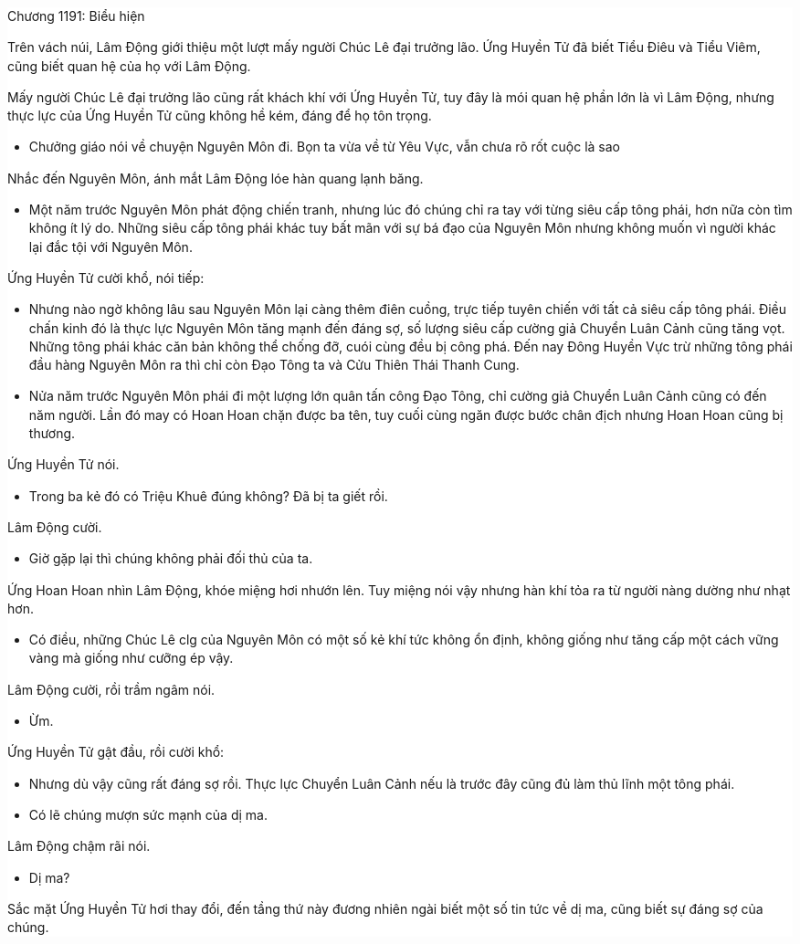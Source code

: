 




Chương 1191: Biểu hiện


Trên vách núi, Lâm Động giới thiệu một lượt mấy người Chúc Lê đại trưởng lão. Ứng Huyền Tử đã biết Tiểu Điêu và Tiểu Viêm, cũng biết quan hệ của họ với Lâm Động.

Mấy người Chúc Lê đại trưởng lão cũng rất khách khí với Ứng Huyền Tử, tuy đây là mói quan hệ phần lớn là vì Lâm Động, nhưng thực lực của Ứng Huyền Tử cũng không hề kém, đáng để họ tôn trọng.

- Chưởng giáo nói về chuyện Nguyên Môn đi. Bọn ta vừa về từ Yêu Vực, vẫn chưa rõ rốt cuộc là sao

Nhắc đến Nguyên Môn, ánh mắt Lâm Động lóe hàn quang lạnh băng.

- Một năm trước Nguyên Môn phát động chiến tranh, nhưng lúc đó chúng chỉ ra tay với từng siêu cấp tông phái, hơn nữa còn tìm không ít lý do. Những siêu cấp tông phái khác tuy bất mãn với sự bá đạo của Nguyên Môn nhưng không muốn vì người khác lại đắc tội với Nguyên Môn.

Ứng Huyền Tử cười khổ, nói tiếp:

- Nhưng nào ngờ không lâu sau Nguyên Môn lại càng thêm điên cuồng, trực tiếp tuyên chiến với tất cả siêu cấp tông phái. Điều chấn kinh đó là thực lực Nguyên Môn tăng mạnh đến đáng sợ, số lượng siêu cấp cường giả Chuyển Luân Cảnh cũng tăng vọt. Những tông phái khác căn bản không thể chống đỡ, cuói cùng đều bị công phá. Đến nay Đông Huyền Vực trừ những tông phái đầu hàng Nguyên Môn ra thì chỉ còn Đạo Tông ta và Cửu Thiên Thái Thanh Cung.

- Nửa năm trước Nguyên Môn phái đi một lượng lớn quân tấn công Đạo Tông, chỉ cường giả Chuyển Luân Cảnh cũng có đến năm người. Lần đó may có Hoan Hoan chặn được ba tên, tuy cuối cùng ngăn được bước chân địch nhưng Hoan Hoan cũng bị thương.

Ứng Huyền Tử nói.

- Trong ba kẻ đó có Triệu Khuê đúng không? Đã bị ta giết rồi.

Lâm Động cười.

- Giờ gặp lại thì chúng không phải đối thủ của ta.

Ứng Hoan Hoan nhìn Lâm Động, khóe miệng hơi nhướn lên. Tuy miệng nói vậy nhưng hàn khí tỏa ra từ người nàng dường như nhạt hơn.

- Có điều, những Chúc Lê clg của Nguyên Môn có một số kẻ khí tức không ổn định, không giống như tăng cấp một cách vững vàng mà giống như cưỡng ép vậy.

Lâm Động cười, rồi trầm ngâm nói.

- Ừm.

Ứng Huyền Tử gật đầu, rồi cười khổ:

- Nhưng dù vậy cũng rất đáng sợ rồi. Thực lực Chuyển Luân Cảnh nếu là trước đây cũng đủ làm thủ lĩnh một tông phái.

- Có lẽ chúng mượn sức mạnh của dị ma.

Lâm Động chậm rãi nói.

- Dị ma?

Sắc mặt Ứng Huyền Tử hơi thay đổi, đến tầng thứ này đương nhiên ngài biết một số tin tức về dị ma, cũng biết sự đáng sợ của chúng.
